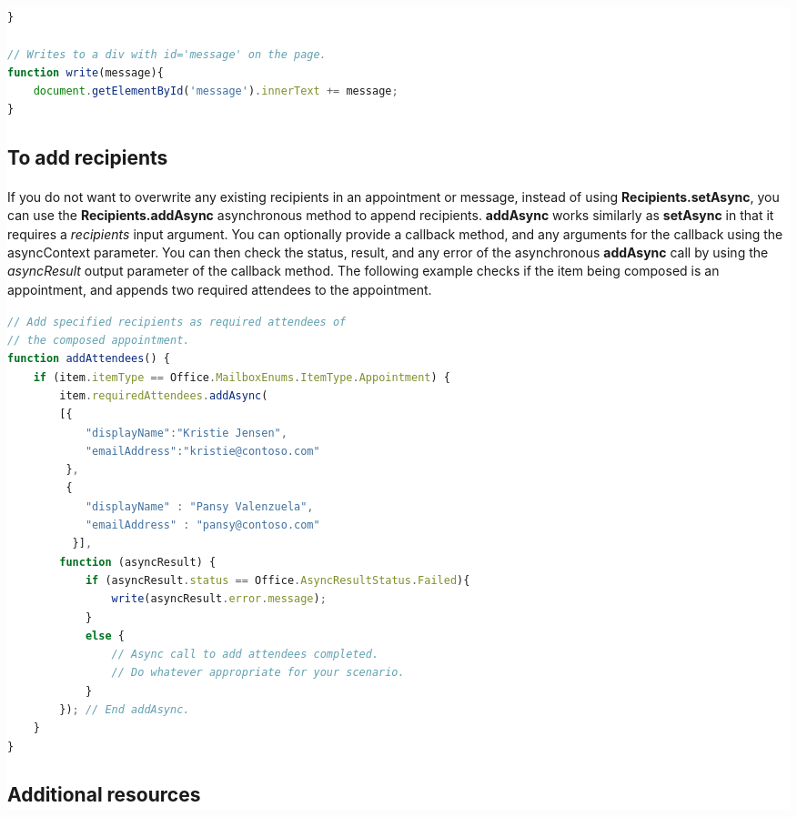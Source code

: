 ```js
}

// Writes to a div with id='message' on the page.
function write(message){
    document.getElementById('message').innerText += message; 
}

```


## To add recipients


If you do not want to overwrite any existing recipients in an appointment or message, instead of using  **Recipients.setAsync**, you can use the  **Recipients.addAsync** asynchronous method to append recipients. **addAsync** works similarly as **setAsync** in that it requires a _recipients_ input argument. You can optionally provide a callback method, and any arguments for the callback using the asyncContext parameter. You can then check the status, result, and any error of the asynchronous **addAsync** call by using the _asyncResult_ output parameter of the callback method. The following example checks if the item being composed is an appointment, and appends two required attendees to the appointment.


```js
// Add specified recipients as required attendees of
// the composed appointment. 
function addAttendees() {
    if (item.itemType == Office.MailboxEnums.ItemType.Appointment) {
        item.requiredAttendees.addAsync(
        [{
            "displayName":"Kristie Jensen", 
            "emailAddress":"kristie@contoso.com"
         },
         {
            "displayName" : "Pansy Valenzuela",
            "emailAddress" : "pansy@contoso.com"
          }],
        function (asyncResult) {
            if (asyncResult.status == Office.AsyncResultStatus.Failed){
                write(asyncResult.error.message);
            }
            else {
                // Async call to add attendees completed.
                // Do whatever appropriate for your scenario.
            }
        }); // End addAsync.
    }
}
```


## Additional resources
